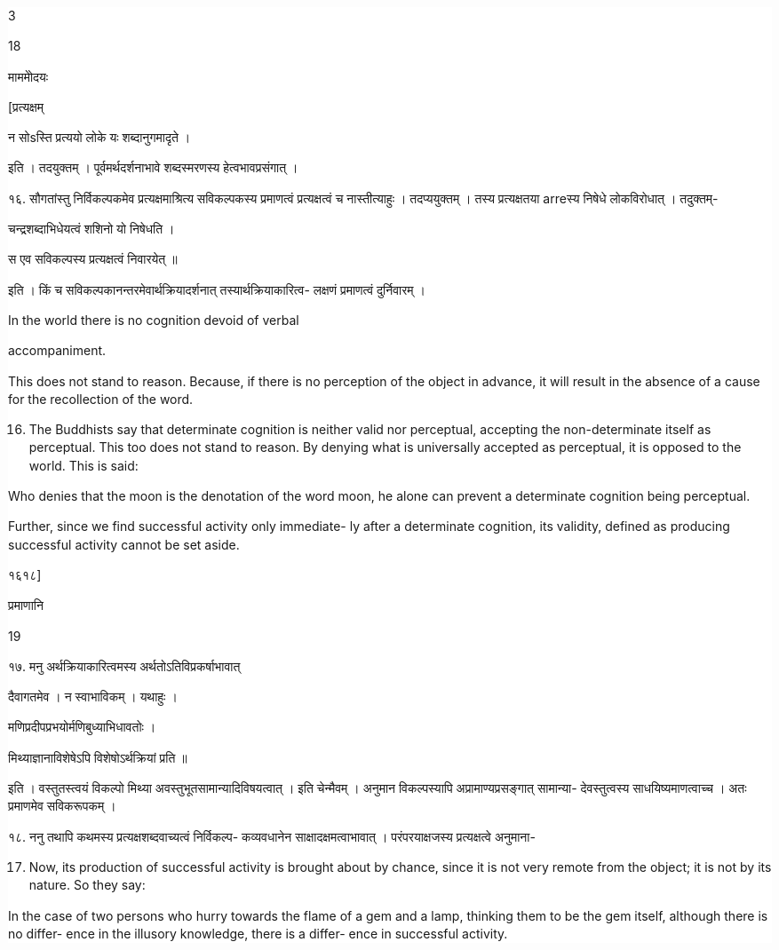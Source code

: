 3 

18 

माममेोदयः 

[प्रत्यक्षम् 

न सोsस्ति प्रत्ययो लोके यः शब्दानुगमादृते । 

इति । तदयुक्तम् । पूर्वमर्थदर्शनाभावे शब्दस्मरणस्य हेत्वभावप्रसंगात् । 

१६. सौगतांस्तु निर्विकल्पकमेव प्रत्यक्षमाश्रित्य सविकल्पकस्य प्रमाणत्वं प्रत्यक्षत्वं च नास्तीत्याहुः । तदप्ययुक्तम् । तस्य प्रत्यक्षतया arreस्य निषेधे लोकविरोधात् । तदुक्तम्- 

चन्द्रशब्दाभिधेयत्वं शशिनो यो निषेधति । 

स एव सविकल्पस्य प्रत्यक्षत्वं निवारयेत् ॥ 

इति । किं च सविकल्पकानन्तरमेवार्थक्रियादर्शनात् तस्यार्थक्रियाकारित्व- लक्षणं प्रमाणत्वं दुर्निवारम् । 

In the world there is no cognition devoid of verbal 

accompaniment. 

This does not stand to reason. Because, if there is no perception of the object in advance, it will result in the absence of a cause for the recollection of the word. 

16. The Buddhists say that determinate cognition is neither valid nor perceptual, accepting the non-determinate itself as perceptual. This too does not stand to reason. By denying what is universally accepted as perceptual, it is opposed to the world. This is said: 

Who denies that the moon is the denotation of the word moon, he alone can prevent a determinate cognition being perceptual. 

Further, since we find successful activity only immediate- ly after a determinate cognition, its validity, defined as producing successful activity cannot be set aside. 

१६१८] 

प्रमाणानि 

19 

१७. मनु अर्थक्रियाकारित्वमस्य अर्थतोऽतिविप्रकर्षाभावात् 

दैवागतमेव । न स्वाभाविकम् । यथाहुः । 

मणिप्रदीपप्रभयोर्मणिबुध्याभिधावतोः । 

मिथ्याज्ञानाविशेषेऽपि विशेषोऽर्थक्रियां प्रति ॥ 

इति । वस्तुतस्त्वयं विकल्पो मिथ्या अवस्तुभूतसामान्यादिविषयत्वात् । इति चेन्मैवम् । अनुमान विकल्पस्यापि अप्रामाण्यप्रसङ्गात् सामान्या- देवस्तुत्वस्य साधयिष्यमाणत्वाच्च । अतः प्रमाणमेव सविकरूपकम् । 

१८. ननु तथापि कथमस्य प्रत्यक्षशब्दवाच्यत्वं निर्विकल्प- कव्यवधानेन साक्षादक्षमत्वाभावात् । परंपरयाक्षजस्य प्रत्यक्षत्वे अनुमाना- 

17. Now, its production of successful activity is brought about by chance, since it is not very remote from the object; it is not by its nature. So they say: 

In the case of two persons who hurry towards the flame of a gem and a lamp, thinking them to be the gem itself, although there is no differ- ence in the illusory knowledge, there is a differ- ence in successful activity. 
